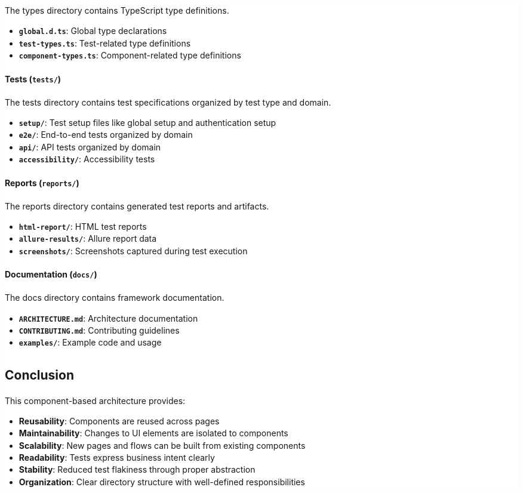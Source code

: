 The types directory contains TypeScript type definitions.

- **`global.d.ts`**: Global type declarations
- **`test-types.ts`**: Test-related type definitions
- **`component-types.ts`**: Component-related type definitions

#### Tests (`tests/`)

The tests directory contains test specifications organized by test type and domain.

- **`setup/`**: Test setup files like global setup and authentication setup
- **`e2e/`**: End-to-end tests organized by domain
- **`api/`**: API tests organized by domain
- **`accessibility/`**: Accessibility tests

#### Reports (`reports/`)

The reports directory contains generated test reports and artifacts.

- **`html-report/`**: HTML test reports
- **`allure-results/`**: Allure report data
- **`screenshots/`**: Screenshots captured during test execution

#### Documentation (`docs/`)

The docs directory contains framework documentation.

- **`ARCHITECTURE.md`**: Architecture documentation
- **`CONTRIBUTING.md`**: Contributing guidelines
- **`examples/`**: Example code and usage

## Conclusion

This component-based architecture provides:

- **Reusability**: Components are reused across pages
- **Maintainability**: Changes to UI elements are isolated to components
- **Scalability**: New pages and flows can be built from existing components
- **Readability**: Tests express business intent clearly
- **Stability**: Reduced test flakiness through proper abstraction
- **Organization**: Clear directory structure with well-defined responsibilities

